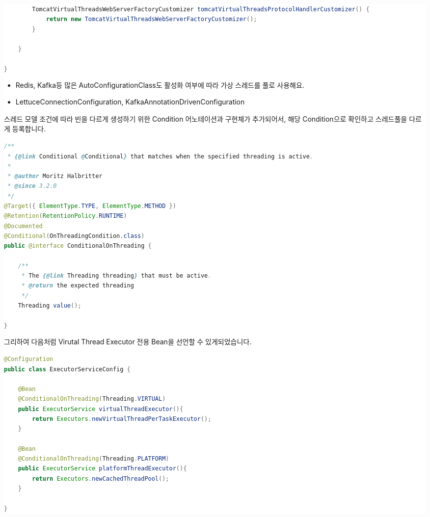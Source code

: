 ```java
        TomcatVirtualThreadsWebServerFactoryCustomizer tomcatVirtualThreadsProtocolHandlerCustomizer() {
            return new TomcatVirtualThreadsWebServerFactoryCustomizer();
        }

    }
 
}
```

* Redis, Kafka등 많은 AutoConfigurationClass도 활성화 여부에 따라 가상 스레드를 풀로 사용해요. 

* LettuceConnectionConfiguration, KafkaAnnotationDrivenConfiguration

스레드 모델 조건에 따라 빈을 다르게 생성하기 위한 Condition 어노테이션과 구현체가 추가되어서, 해당 Condition으로 확인하고 스레드풀을 다르게 등록합니다. 

```java
/**
 * {@link Conditional @Conditional} that matches when the specified threading is active.
 *
 * @author Moritz Halbritter
 * @since 3.2.0
 */
@Target({ ElementType.TYPE, ElementType.METHOD })
@Retention(RetentionPolicy.RUNTIME)
@Documented
@Conditional(OnThreadingCondition.class)
public @interface ConditionalOnThreading {

	/**
	 * The {@link Threading threading} that must be active.
	 * @return the expected threading
	 */
	Threading value();

}
```



그리하여 다음처럼  Virutal Thread Executor 전용 Bean을 선언할 수 있게되었습니다.

```java
@Configuration
public class ExecutorServiceConfig {

    @Bean
    @ConditionalOnThreading(Threading.VIRTUAL)
    public ExecutorService virtualThreadExecutor(){
        return Executors.newVirtualThreadPerTaskExecutor();
    }

    @Bean
    @ConditionalOnThreading(Threading.PLATFORM)
    public ExecutorService platformThreadExecutor(){
        return Executors.newCachedThreadPool();
    }

}
```

